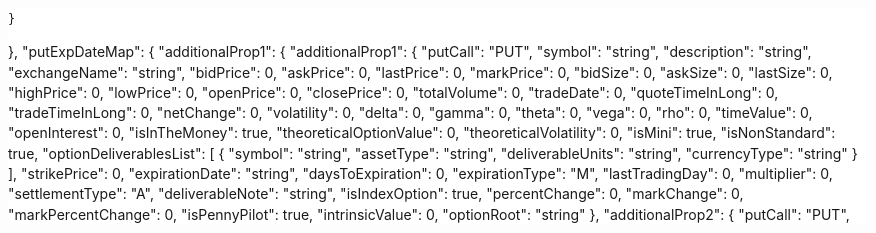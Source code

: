     }
  },
  "putExpDateMap": {
    "additionalProp1": {
      "additionalProp1": {
        "putCall": "PUT",
        "symbol": "string",
        "description": "string",
        "exchangeName": "string",
        "bidPrice": 0,
        "askPrice": 0,
        "lastPrice": 0,
        "markPrice": 0,
        "bidSize": 0,
        "askSize": 0,
        "lastSize": 0,
        "highPrice": 0,
        "lowPrice": 0,
        "openPrice": 0,
        "closePrice": 0,
        "totalVolume": 0,
        "tradeDate": 0,
        "quoteTimeInLong": 0,
        "tradeTimeInLong": 0,
        "netChange": 0,
        "volatility": 0,
        "delta": 0,
        "gamma": 0,
        "theta": 0,
        "vega": 0,
        "rho": 0,
        "timeValue": 0,
        "openInterest": 0,
        "isInTheMoney": true,
        "theoreticalOptionValue": 0,
        "theoreticalVolatility": 0,
        "isMini": true,
        "isNonStandard": true,
        "optionDeliverablesList": [
          {
            "symbol": "string",
            "assetType": "string",
            "deliverableUnits": "string",
            "currencyType": "string"
          }
        ],
        "strikePrice": 0,
        "expirationDate": "string",
        "daysToExpiration": 0,
        "expirationType": "M",
        "lastTradingDay": 0,
        "multiplier": 0,
        "settlementType": "A",
        "deliverableNote": "string",
        "isIndexOption": true,
        "percentChange": 0,
        "markChange": 0,
        "markPercentChange": 0,
        "isPennyPilot": true,
        "intrinsicValue": 0,
        "optionRoot": "string"
      },
      "additionalProp2": {
        "putCall": "PUT",